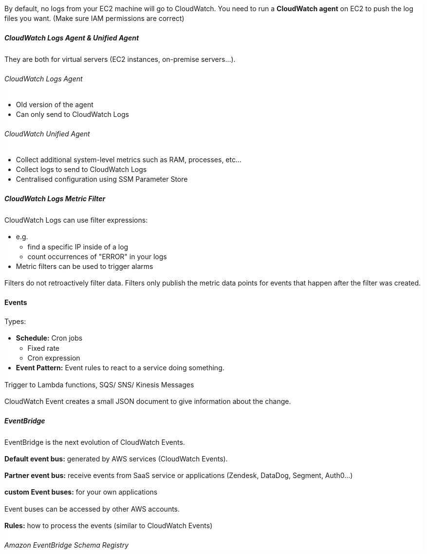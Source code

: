 By default, no logs from your EC2 machine will go to CloudWatch. You need to run a **CloudWatch agent** on EC2 to push the log files you want. (Make sure IAM permissions are correct)

##### CloudWatch Logs Agent & Unified Agent

They are both for virtual servers (EC2 instances, on-premise servers...).

###### CloudWatch Logs Agent

- Old version of the agent
- Can only send to CloudWatch Logs

###### CloudWatch Unified Agent

- Collect additional system-level metrics such as RAM, processes, etc...
- Collect logs to send to CloudWatch Logs
- Centralised configuration using SSM Parameter Store

##### CloudWatch Logs Metric Filter

CloudWatch Logs can use filter expressions:

- e.g.
  - find a specific IP inside of a log
  - count occurrences of "ERROR" in your logs
- Metric filters can be used to trigger alarms

Filters do not retroactively filter data. Filters only publish the metric data points for events that happen after the filter was created. 

#### Events

Types:

- **Schedule:** Cron jobs
  - Fixed rate
  - Cron expression
- **Event Pattern:** Event rules to react to a service doing something.

Trigger to Lambda functions, SQS/ SNS/ Kinesis Messages

CloudWatch Event creates a small JSON document to give information about the change.

##### EventBridge

EventBridge is the next evolution of CloudWatch Events.

**Default event bus:** generated by AWS services (CloudWatch Events).

**Partner event bus:** receive events from SaaS service or applications (Zendesk, DataDog, Segment, Auth0...)

**custom Event buses:** for your own applications

Event buses can be accessed by other AWS accounts.

**Rules:** how to process the events (similar to CloudWatch Events)

###### Amazon EventBridge Schema Registry
